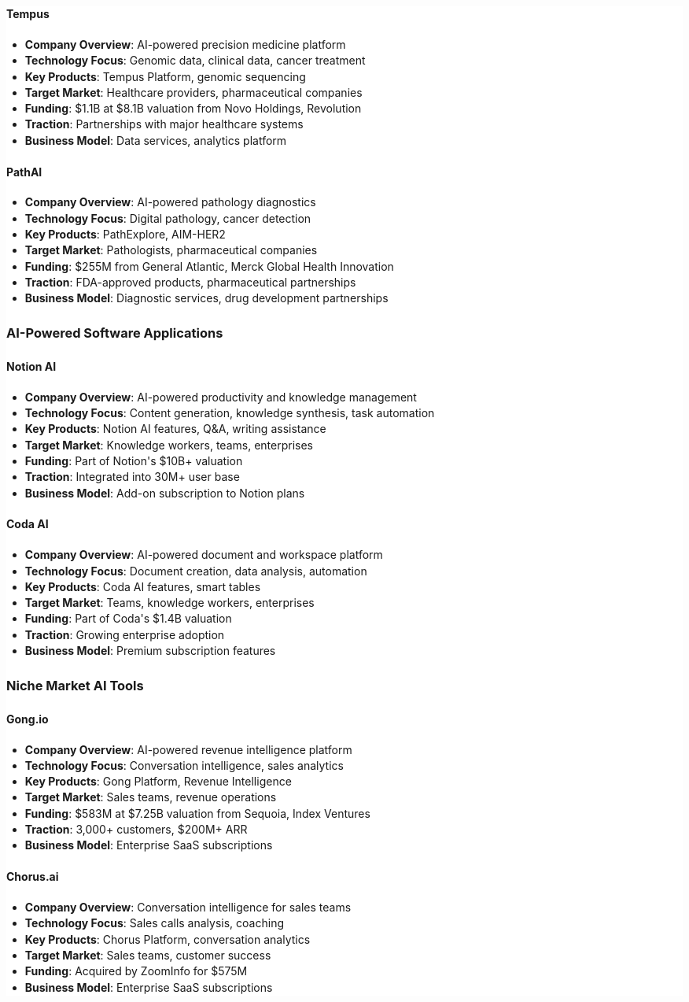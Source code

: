 #### **Tempus**
- **Company Overview**: AI-powered precision medicine platform
- **Technology Focus**: Genomic data, clinical data, cancer treatment
- **Key Products**: Tempus Platform, genomic sequencing
- **Target Market**: Healthcare providers, pharmaceutical companies
- **Funding**: $1.1B at $8.1B valuation from Novo Holdings, Revolution
- **Traction**: Partnerships with major healthcare systems
- **Business Model**: Data services, analytics platform

#### **PathAI**
- **Company Overview**: AI-powered pathology diagnostics
- **Technology Focus**: Digital pathology, cancer detection
- **Key Products**: PathExplore, AIM-HER2
- **Target Market**: Pathologists, pharmaceutical companies
- **Funding**: $255M from General Atlantic, Merck Global Health Innovation
- **Traction**: FDA-approved products, pharmaceutical partnerships
- **Business Model**: Diagnostic services, drug development partnerships

### AI-Powered Software Applications

#### **Notion AI**
- **Company Overview**: AI-powered productivity and knowledge management
- **Technology Focus**: Content generation, knowledge synthesis, task automation
- **Key Products**: Notion AI features, Q&A, writing assistance
- **Target Market**: Knowledge workers, teams, enterprises
- **Funding**: Part of Notion's $10B+ valuation
- **Traction**: Integrated into 30M+ user base
- **Business Model**: Add-on subscription to Notion plans

#### **Coda AI**
- **Company Overview**: AI-powered document and workspace platform
- **Technology Focus**: Document creation, data analysis, automation
- **Key Products**: Coda AI features, smart tables
- **Target Market**: Teams, knowledge workers, enterprises
- **Funding**: Part of Coda's $1.4B valuation
- **Traction**: Growing enterprise adoption
- **Business Model**: Premium subscription features

### Niche Market AI Tools

#### **Gong.io**
- **Company Overview**: AI-powered revenue intelligence platform
- **Technology Focus**: Conversation intelligence, sales analytics
- **Key Products**: Gong Platform, Revenue Intelligence
- **Target Market**: Sales teams, revenue operations
- **Funding**: $583M at $7.25B valuation from Sequoia, Index Ventures
- **Traction**: 3,000+ customers, $200M+ ARR
- **Business Model**: Enterprise SaaS subscriptions

#### **Chorus.ai**
- **Company Overview**: Conversation intelligence for sales teams
- **Technology Focus**: Sales calls analysis, coaching
- **Key Products**: Chorus Platform, conversation analytics
- **Target Market**: Sales teams, customer success
- **Funding**: Acquired by ZoomInfo for $575M
- **Business Model**: Enterprise SaaS subscriptions
